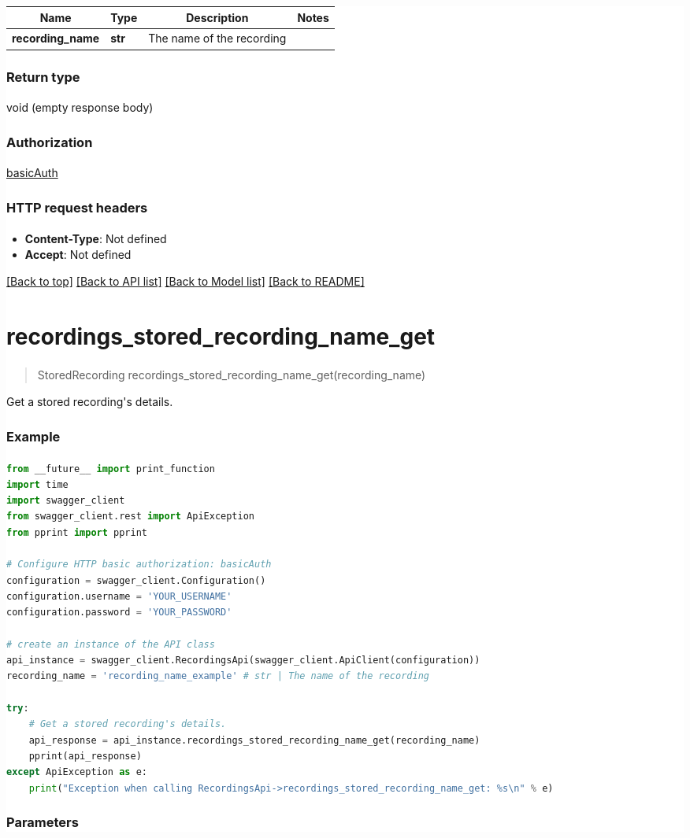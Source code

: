 Name | Type | Description  | Notes
------------- | ------------- | ------------- | -------------
 **recording_name** | **str**| The name of the recording | 

### Return type

void (empty response body)

### Authorization

[basicAuth](../README.md#basicAuth)

### HTTP request headers

 - **Content-Type**: Not defined
 - **Accept**: Not defined

[[Back to top]](#) [[Back to API list]](../README.md#documentation-for-api-endpoints) [[Back to Model list]](../README.md#documentation-for-models) [[Back to README]](../README.md)

# **recordings_stored_recording_name_get**
> StoredRecording recordings_stored_recording_name_get(recording_name)

Get a stored recording's details.

### Example
```python
from __future__ import print_function
import time
import swagger_client
from swagger_client.rest import ApiException
from pprint import pprint

# Configure HTTP basic authorization: basicAuth
configuration = swagger_client.Configuration()
configuration.username = 'YOUR_USERNAME'
configuration.password = 'YOUR_PASSWORD'

# create an instance of the API class
api_instance = swagger_client.RecordingsApi(swagger_client.ApiClient(configuration))
recording_name = 'recording_name_example' # str | The name of the recording

try:
    # Get a stored recording's details.
    api_response = api_instance.recordings_stored_recording_name_get(recording_name)
    pprint(api_response)
except ApiException as e:
    print("Exception when calling RecordingsApi->recordings_stored_recording_name_get: %s\n" % e)
```

### Parameters

